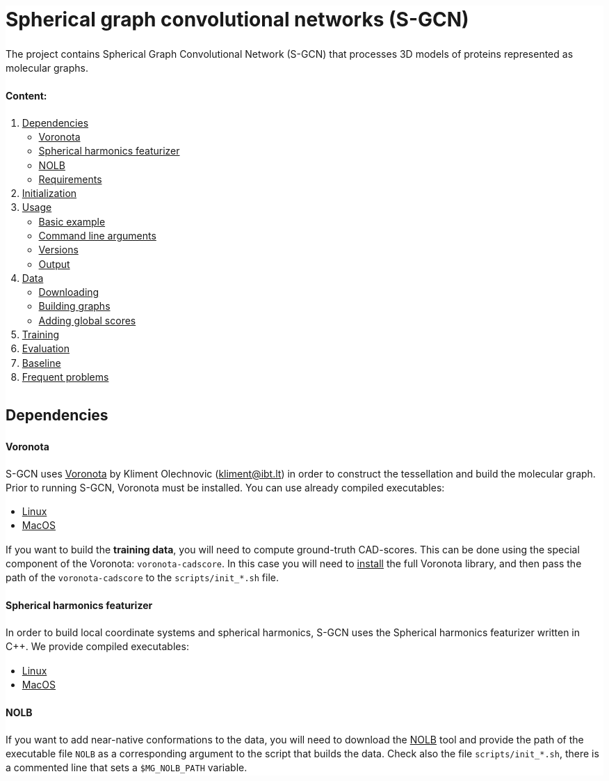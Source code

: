 # Spherical graph convolutional networks (S-GCN)

The project contains Spherical Graph Convolutional Network (S-GCN) that processes 3D models of proteins represented as molecular graphs.

#### Content:
1. [Dependencies](#dependencies)
    - [Voronota](#voronota)
    - [Spherical harmonics featurizer](#spherical-harmonics-featurizer)
    - [NOLB](#nolb)
    - [Requirements](#requirements) 
2. [Initialization](#initialization)
3. [Usage](#usage)
    - [Basic example](#basic-example)
    - [Command line arguments](#command-line-arguments)
    - [Versions](#versions)
    - [Output](#output)
4. [Data](#data)
    - [Downloading](#downloading)
    - [Building graphs](#building-graphs)
    - [Adding global scores](#adding-global-scores)
5. [Training](#training)
6. [Evaluation](#evaluation)
7. [Baseline](#baseline)
8. [Frequent problems](#frequent-problems)

## Dependencies

#### Voronota
S-GCN uses [Voronota](https://github.com/kliment-olechnovic/voronota) by Kliment Olechnovic (kliment@ibt.lt) in order to construct the tessellation and build the molecular graph. 
Prior to running S-GCN, Voronota must be installed. You can use already compiled executables:
* [Linux](./bin/voronota-linux)
* [MacOS](./bin/voronota-macos)

If you want to build the **training data**, you will need to compute ground-truth CAD-scores. This can be done using the special component of the Voronota: `voronota-cadscore`.
In this case you will need to [install](https://github.com/kliment-olechnovic/voronota) the full Voronota library, and then pass the path of the `voronota-cadscore` to the `scripts/init_*.sh` file.

#### Spherical harmonics featurizer
In order to build local coordinate systems and spherical harmonics, S-GCN uses the Spherical harmonics featurizer written in C++.
We provide compiled executables: 
* [Linux](./bin/sh-featurizer-linux)
* [MacOS](./bin/sh-featurizer-macos) 
    
#### NOLB
If you want to add near-native conformations to the data, you will need to download the [NOLB](https://team.inria.fr/nano-d/software/nolb-normal-modes/) tool and provide the path of the executable file `NOLB` as a corresponding argument to the script that builds the data.
Check also the file `scripts/init_*.sh`, there is a commented line that sets a `$MG_NOLB_PATH` variable.
